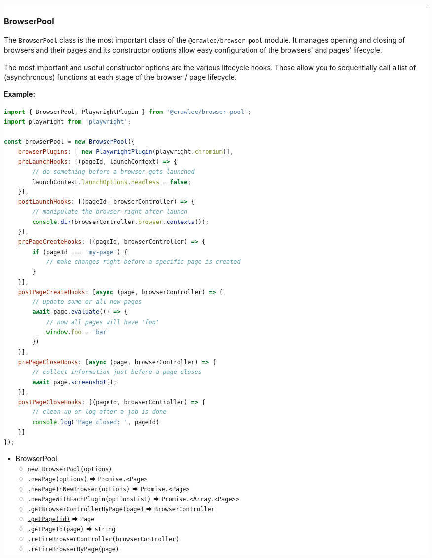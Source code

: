 
* * *

<a name="BrowserPool"></a>

### BrowserPool
The `BrowserPool` class is the most important class of the `@crawlee/browser-pool` module.
It manages opening and closing of browsers and their pages and its constructor
options allow easy configuration of the browsers' and pages' lifecycle.

The most important and useful constructor options are the various lifecycle hooks.
Those allow you to sequentially call a list of (asynchronous) functions at each
stage of the browser / page lifecycle.

**Example:**
```js
import { BrowserPool, PlaywrightPlugin } from '@crawlee/browser-pool';
import playwright from 'playwright';

const browserPool = new BrowserPool({
    browserPlugins: [ new PlaywrightPlugin(playwright.chromium)],
    preLaunchHooks: [(pageId, launchContext) => {
        // do something before a browser gets launched
        launchContext.launchOptions.headless = false;
    }],
    postLaunchHooks: [(pageId, browserController) => {
        // manipulate the browser right after launch
        console.dir(browserController.browser.contexts());
    }],
    prePageCreateHooks: [(pageId, browserController) => {
        if (pageId === 'my-page') {
            // make changes right before a specific page is created
        }
    }],
    postPageCreateHooks: [async (page, browserController) => {
        // update some or all new pages
        await page.evaluate(() => {
            // now all pages will have 'foo'
            window.foo = 'bar'
        })
    }],
    prePageCloseHooks: [async (page, browserController) => {
        // collect information just before a page closes
        await page.screenshot();
    }],
    postPageCloseHooks: [(pageId, browserController) => {
        // clean up or log after a job is done
        console.log('Page closed: ', pageId)
    }]
});
```


* [BrowserPool](#BrowserPool)
    * [`new BrowserPool(options)`](#new_BrowserPool_new)
    * [`.newPage(options)`](#BrowserPool+newPage) ⇒ <code>Promise.&lt;Page&gt;</code>
    * [`.newPageInNewBrowser(options)`](#BrowserPool+newPageInNewBrowser) ⇒ <code>Promise.&lt;Page&gt;</code>
    * [`.newPageWithEachPlugin(optionsList)`](#BrowserPool+newPageWithEachPlugin) ⇒ <code>Promise.&lt;Array.&lt;Page&gt;&gt;</code>
    * [`.getBrowserControllerByPage(page)`](#BrowserPool+getBrowserControllerByPage) ⇒ [<code>BrowserController</code>](#BrowserController)
    * [`.getPage(id)`](#BrowserPool+getPage) ⇒ <code>Page</code>
    * [`.getPageId(page)`](#BrowserPool+getPageId) ⇒ <code>string</code>
    * [`.retireBrowserController(browserController)`](#BrowserPool+retireBrowserController)
    * [`.retireBrowserByPage(page)`](#BrowserPool+retireBrowserByPage)